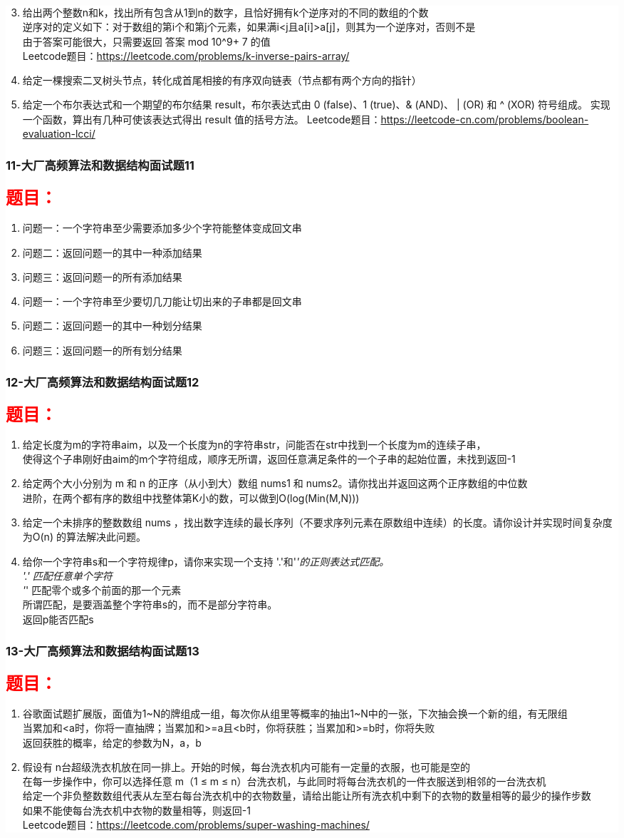3. 给出两个整数n和k，找出所有包含从1到n的数字，且恰好拥有k个逆序对的不同的数组的个数  
   逆序对的定义如下：对于数组的第i个和第j个元素，如果满i<j且a[i]>a[j]，则其为一个逆序对，否则不是  
   由于答案可能很大，只需要返回 答案 mod 10^9+ 7 的值  
   Leetcode题目：https://leetcode.com/problems/k-inverse-pairs-array/  

4. 给定一棵搜索二叉树头节点，转化成首尾相接的有序双向链表（节点都有两个方向的指针）  

5. 给定一个布尔表达式和一个期望的布尔结果 result，布尔表达式由 0 (false)、1 (true)、& (AND)、 | (OR) 和 ^ (XOR) 符号组成。
   实现一个函数，算出有几种可使该表达式得出 result 值的括号方法。
   Leetcode题目：https://leetcode-cn.com/problems/boolean-evaluation-lcci/  


### 11-大厂高频算法和数据结构面试题11
<font color="red" size="5px">**题目：**</font>

1. 问题一：一个字符串至少需要添加多少个字符能整体变成回文串
2. 问题二：返回问题一的其中一种添加结果
3. 问题三：返回问题一的所有添加结果

4. 问题一：一个字符串至少要切几刀能让切出来的子串都是回文串
5. 问题二：返回问题一的其中一种划分结果
6. 问题三：返回问题一的所有划分结果



### 12-大厂高频算法和数据结构面试题12
<font color="red" size="5px">**题目：**</font>

1. 给定长度为m的字符串aim，以及一个长度为n的字符串str，问能否在str中找到一个长度为m的连续子串，  
   使得这个子串刚好由aim的m个字符组成，顺序无所谓，返回任意满足条件的一个子串的起始位置，未找到返回-1  



2. 给定两个大小分别为 m 和 n 的正序（从小到大）数组 nums1 和 nums2。请你找出并返回这两个正序数组的中位数  
   进阶，在两个都有序的数组中找整体第K小的数，可以做到O(log(Min(M,N)))  

3. 给定一个未排序的整数数组 nums ，找出数字连续的最长序列（不要求序列元素在原数组中连续）的长度。请你设计并实现时间复杂度为O(n) 的算法解决此问题。  

4. 给你一个字符串s和一个字符规律p，请你来实现一个支持 '.'和'*'的正则表达式匹配。  
   '.' 匹配任意单个字符  
   '*' 匹配零个或多个前面的那一个元素  
   所谓匹配，是要涵盖整个字符串s的，而不是部分字符串。  
   返回p能否匹配s  



### 13-大厂高频算法和数据结构面试题13
<font color="red" size="5px">**题目：**</font>


1. 谷歌面试题扩展版，面值为1~N的牌组成一组，每次你从组里等概率的抽出1~N中的一张，下次抽会换一个新的组，有无限组  
当累加和<a时，你将一直抽牌；当累加和>=a且<b时，你将获胜；当累加和>=b时，你将失败  
返回获胜的概率，给定的参数为N，a，b  
  
2. 假设有 n台超级洗衣机放在同一排上。开始的时候，每台洗衣机内可能有一定量的衣服，也可能是空的  
在每一步操作中，你可以选择任意 m（1 ≤ m ≤ n）台洗衣机，与此同时将每台洗衣机的一件衣服送到相邻的一台洗衣机  
给定一个非负整数数组代表从左至右每台洗衣机中的衣物数量，请给出能让所有洗衣机中剩下的衣物的数量相等的最少的操作步数  
如果不能使每台洗衣机中衣物的数量相等，则返回-1  
Leetcode题目：https://leetcode.com/problems/super-washing-machines/  
